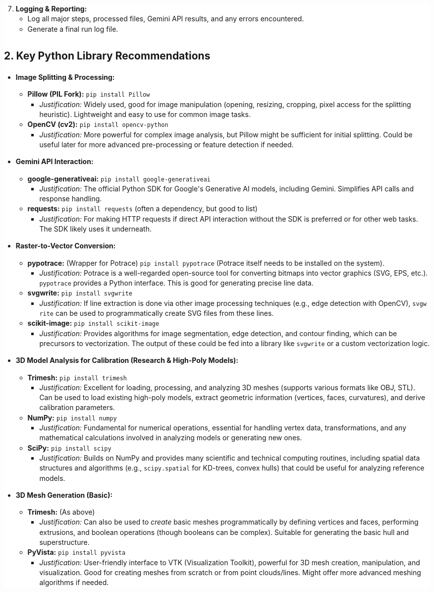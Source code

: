 7.  **Logging & Reporting:**
    *   Log all major steps, processed files, Gemini API results, and any errors encountered.
    *   Generate a final run log file.

## 2. Key Python Library Recommendations

*   **Image Splitting & Processing:**
    *   **Pillow (PIL Fork):** `pip install Pillow`
        *   *Justification:* Widely used, good for image manipulation (opening, resizing, cropping, pixel access for the splitting heuristic). Lightweight and easy to use for common image tasks.
    *   **OpenCV (cv2):** `pip install opencv-python`
        *   *Justification:* More powerful for complex image analysis, but Pillow might be sufficient for initial splitting. Could be useful later for more advanced pre-processing or feature detection if needed.

*   **Gemini API Interaction:**
    *   **google-generativeai:** `pip install google-generativeai`
        *   *Justification:* The official Python SDK for Google's Generative AI models, including Gemini. Simplifies API calls and response handling.
    *   **requests:** `pip install requests` (often a dependency, but good to list)
        *   *Justification:* For making HTTP requests if direct API interaction without the SDK is preferred or for other web tasks. The SDK likely uses it underneath.

*   **Raster-to-Vector Conversion:**
    *   **pypotrace:** (Wrapper for Potrace) `pip install pypotrace` (Potrace itself needs to be installed on the system).
        *   *Justification:* Potrace is a well-regarded open-source tool for converting bitmaps into vector graphics (SVG, EPS, etc.). `pypotrace` provides a Python interface. This is good for generating precise line data.
    *   **svgwrite:** `pip install svgwrite`
        *   *Justification:* If line extraction is done via other image processing techniques (e.g., edge detection with OpenCV), `svgwrite` can be used to programmatically create SVG files from these lines.
    *   **scikit-image:** `pip install scikit-image`
        *   *Justification:* Provides algorithms for image segmentation, edge detection, and contour finding, which can be precursors to vectorization. The output of these could be fed into a library like `svgwrite` or a custom vectorization logic.

*   **3D Model Analysis for Calibration (Research & High-Poly Models):**
    *   **Trimesh:** `pip install trimesh`
        *   *Justification:* Excellent for loading, processing, and analyzing 3D meshes (supports various formats like OBJ, STL). Can be used to load existing high-poly models, extract geometric information (vertices, faces, curvatures), and derive calibration parameters.
    *   **NumPy:** `pip install numpy`
        *   *Justification:* Fundamental for numerical operations, essential for handling vertex data, transformations, and any mathematical calculations involved in analyzing models or generating new ones.
    *   **SciPy:** `pip install scipy`
        *   *Justification:* Builds on NumPy and provides many scientific and technical computing routines, including spatial data structures and algorithms (e.g., `scipy.spatial` for KD-trees, convex hulls) that could be useful for analyzing reference models.

*   **3D Mesh Generation (Basic):**
    *   **Trimesh:** (As above)
        *   *Justification:* Can also be used to *create* basic meshes programmatically by defining vertices and faces, performing extrusions, and boolean operations (though booleans can be complex). Suitable for generating the basic hull and superstructure.
    *   **PyVista:** `pip install pyvista`
        *   *Justification:* User-friendly interface to VTK (Visualization Toolkit), powerful for 3D mesh creation, manipulation, and visualization. Good for creating meshes from scratch or from point clouds/lines. Might offer more advanced meshing algorithms if needed.
